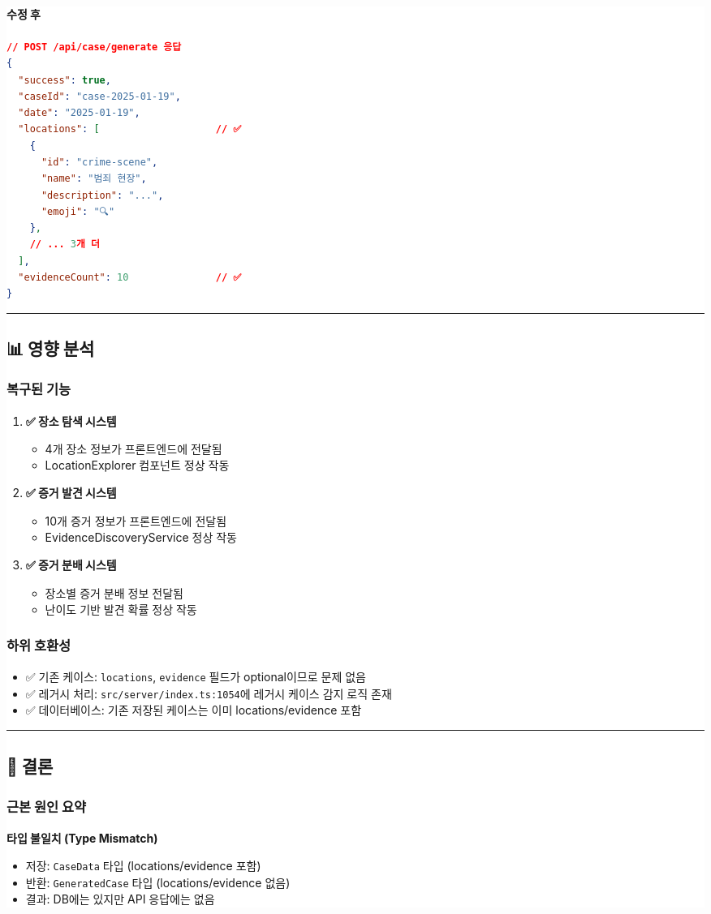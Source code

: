 #### 수정 후
```json
// POST /api/case/generate 응답
{
  "success": true,
  "caseId": "case-2025-01-19",
  "date": "2025-01-19",
  "locations": [                    // ✅
    {
      "id": "crime-scene",
      "name": "범죄 현장",
      "description": "...",
      "emoji": "🔍"
    },
    // ... 3개 더
  ],
  "evidenceCount": 10               // ✅
}
```

---

## 📊 영향 분석

### 복구된 기능

1. **✅ 장소 탐색 시스템**
   - 4개 장소 정보가 프론트엔드에 전달됨
   - LocationExplorer 컴포넌트 정상 작동

2. **✅ 증거 발견 시스템**
   - 10개 증거 정보가 프론트엔드에 전달됨
   - EvidenceDiscoveryService 정상 작동

3. **✅ 증거 분배 시스템**
   - 장소별 증거 분배 정보 전달됨
   - 난이도 기반 발견 확률 정상 작동

### 하위 호환성

- ✅ 기존 케이스: `locations`, `evidence` 필드가 optional이므로 문제 없음
- ✅ 레거시 처리: `src/server/index.ts:1054`에 레거시 케이스 감지 로직 존재
- ✅ 데이터베이스: 기존 저장된 케이스는 이미 locations/evidence 포함

---

## 🎯 결론

### 근본 원인 요약

**타입 불일치 (Type Mismatch)**
- 저장: `CaseData` 타입 (locations/evidence 포함)
- 반환: `GeneratedCase` 타입 (locations/evidence 없음)
- 결과: DB에는 있지만 API 응답에는 없음
